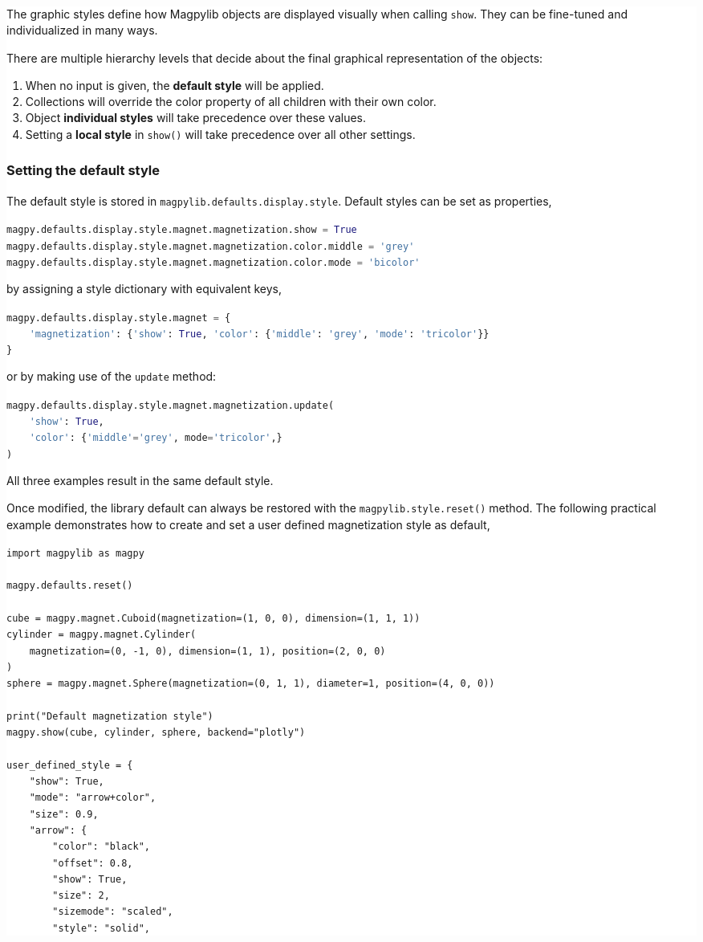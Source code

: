 The graphic styles define how Magpylib objects are displayed visually when calling `show`. They can be fine-tuned and individualized in many ways.

There are multiple hierarchy levels that decide about the final graphical representation of the objects:

1. When no input is given, the **default style** will be applied.
2. Collections will override the color property of all children with their own color.
3. Object **individual styles** will take precedence over these values.
4. Setting a **local style** in `show()` will take precedence over all other settings.

### Setting the default style

The default style is stored in `magpylib.defaults.display.style`. Default styles can be set as properties,

```python
magpy.defaults.display.style.magnet.magnetization.show = True
magpy.defaults.display.style.magnet.magnetization.color.middle = 'grey'
magpy.defaults.display.style.magnet.magnetization.color.mode = 'bicolor'
```

by assigning a style dictionary with equivalent keys,

```python
magpy.defaults.display.style.magnet = {
    'magnetization': {'show': True, 'color': {'middle': 'grey', 'mode': 'tricolor'}}
}
```

or by making use of the `update` method:

```python
magpy.defaults.display.style.magnet.magnetization.update(
    'show': True,
    'color': {'middle'='grey', mode='tricolor',}
)
```

All three examples result in the same default style.

Once modified, the library default can always be restored with the `magpylib.style.reset()` method. The following practical example demonstrates how to create and set a user defined magnetization style as default,

```{code-cell} ipython3
import magpylib as magpy

magpy.defaults.reset()

cube = magpy.magnet.Cuboid(magnetization=(1, 0, 0), dimension=(1, 1, 1))
cylinder = magpy.magnet.Cylinder(
    magnetization=(0, -1, 0), dimension=(1, 1), position=(2, 0, 0)
)
sphere = magpy.magnet.Sphere(magnetization=(0, 1, 1), diameter=1, position=(4, 0, 0))

print("Default magnetization style")
magpy.show(cube, cylinder, sphere, backend="plotly")

user_defined_style = {
    "show": True,
    "mode": "arrow+color",
    "size": 0.9,
    "arrow": {
        "color": "black",
        "offset": 0.8,
        "show": True,
        "size": 2,
        "sizemode": "scaled",
        "style": "solid",
```